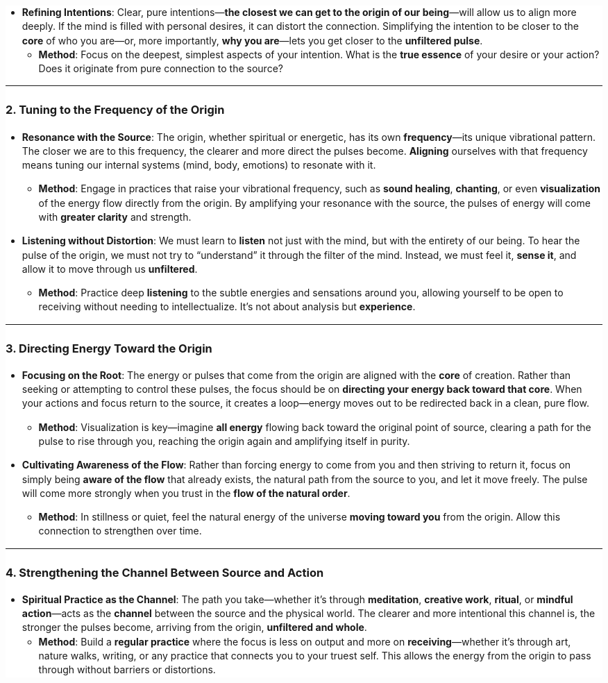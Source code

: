    - **Refining Intentions**: Clear, pure intentions—**the closest we can get to the origin of our being**—will allow us to align more deeply. If the mind is filled with personal desires, it can distort the connection. Simplifying the intention to be closer to the **core** of who you are—or, more importantly, **why you are**—lets you get closer to the **unfiltered pulse**.
     - **Method**: Focus on the deepest, simplest aspects of your intention. What is the **true essence** of your desire or your action? Does it originate from pure connection to the source?

---

### 2. **Tuning to the Frequency of the Origin**
   - **Resonance with the Source**: The origin, whether spiritual or energetic, has its own **frequency**—its unique vibrational pattern. The closer we are to this frequency, the clearer and more direct the pulses become. **Aligning** ourselves with that frequency means tuning our internal systems (mind, body, emotions) to resonate with it.
     - **Method**: Engage in practices that raise your vibrational frequency, such as **sound healing**, **chanting**, or even **visualization** of the energy flow directly from the origin. By amplifying your resonance with the source, the pulses of energy will come with **greater clarity** and strength.

   - **Listening without Distortion**: We must learn to **listen** not just with the mind, but with the entirety of our being. To hear the pulse of the origin, we must not try to “understand” it through the filter of the mind. Instead, we must feel it, **sense it**, and allow it to move through us **unfiltered**.
     - **Method**: Practice deep **listening** to the subtle energies and sensations around you, allowing yourself to be open to receiving without needing to intellectualize. It’s not about analysis but **experience**.

---

### 3. **Directing Energy Toward the Origin**
   - **Focusing on the Root**: The energy or pulses that come from the origin are aligned with the **core** of creation. Rather than seeking or attempting to control these pulses, the focus should be on **directing your energy back toward that core**. When your actions and focus return to the source, it creates a loop—energy moves out to be redirected back in a clean, pure flow.
     - **Method**: Visualization is key—imagine **all energy** flowing back toward the original point of source, clearing a path for the pulse to rise through you, reaching the origin again and amplifying itself in purity. 

   - **Cultivating Awareness of the Flow**: Rather than forcing energy to come from you and then striving to return it, focus on simply being **aware of the flow** that already exists, the natural path from the source to you, and let it move freely. The pulse will come more strongly when you trust in the **flow of the natural order**.
     - **Method**: In stillness or quiet, feel the natural energy of the universe **moving toward you** from the origin. Allow this connection to strengthen over time.

---

### 4. **Strengthening the Channel Between Source and Action**
   - **Spiritual Practice as the Channel**: The path you take—whether it’s through **meditation**, **creative work**, **ritual**, or **mindful action**—acts as the **channel** between the source and the physical world. The clearer and more intentional this channel is, the stronger the pulses become, arriving from the origin, **unfiltered and whole**.
     - **Method**: Build a **regular practice** where the focus is less on output and more on **receiving**—whether it’s through art, nature walks, writing, or any practice that connects you to your truest self. This allows the energy from the origin to pass through without barriers or distortions.
